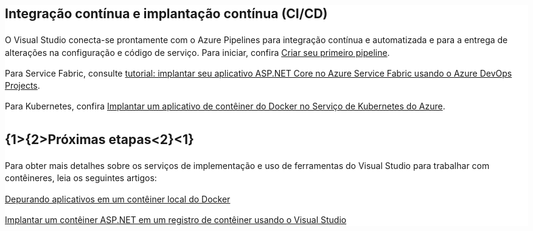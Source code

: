 ## <a name="continuous-delivery-and-continuous-integration-cicd"></a>Integração contínua e implantação contínua (CI/CD)

O Visual Studio conecta-se prontamente com o Azure Pipelines para integração contínua e automatizada e para a entrega de alterações na configuração e código de serviço. Para iniciar, confira [Criar seu primeiro pipeline](/azure/devops/pipelines/create-first-pipeline?view=azure-devops&tabs=tfs-2018-2).

Para Service Fabric, consulte [tutorial: implantar seu aplicativo ASP.NET Core no Azure Service Fabric usando o Azure DevOps Projects](/azure/devops-project/azure-devops-project-service-fabric).

Para Kubernetes, confira [Implantar um aplicativo de contêiner do Docker no Serviço de Kubernetes do Azure](/azure/devops/pipelines/apps/cd/deploy-aks?view=azure-devops).

## <a name="next-steps"></a>{1&gt;{2&gt;Próximas etapas&lt;2}&lt;1}

Para obter mais detalhes sobre os serviços de implementação e uso de ferramentas do Visual Studio para trabalhar com contêineres, leia os seguintes artigos:

[Depurando aplicativos em um contêiner local do Docker](edit-and-refresh.md)

[Implantar um contêiner ASP.NET em um registro de contêiner usando o Visual Studio](hosting-web-apps-in-docker.md)
